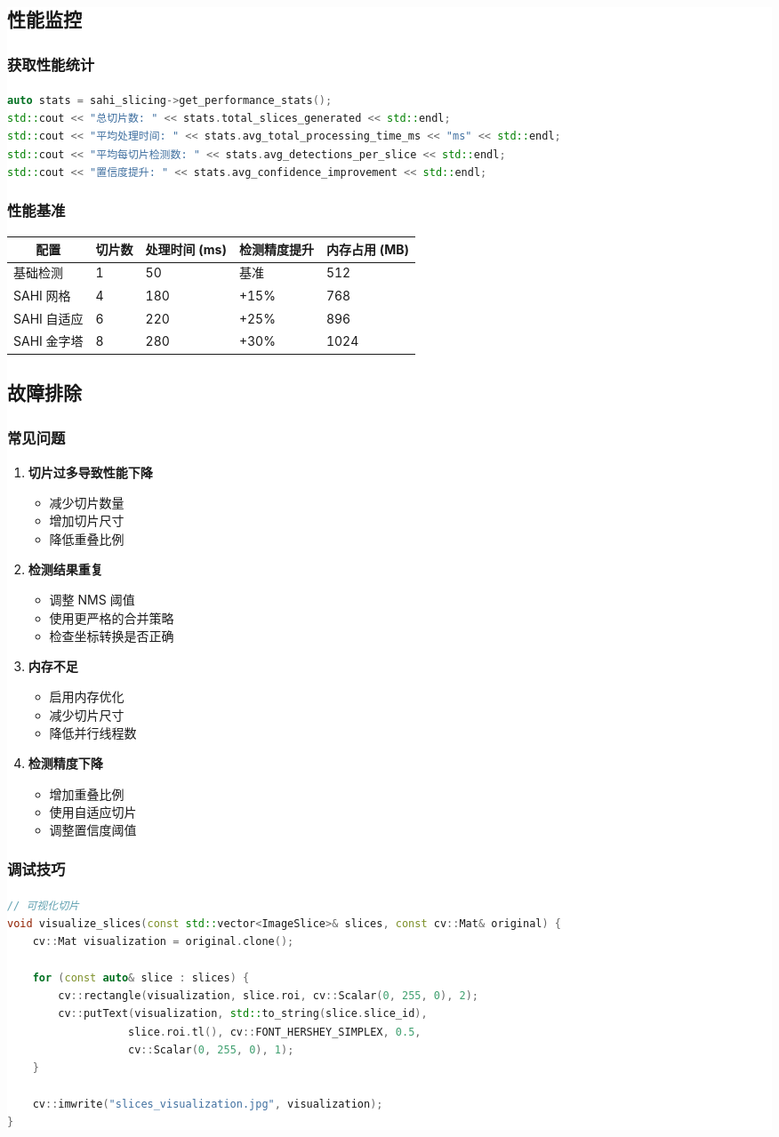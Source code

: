 ## 性能监控

### 获取性能统计

```cpp
auto stats = sahi_slicing->get_performance_stats();
std::cout << "总切片数: " << stats.total_slices_generated << std::endl;
std::cout << "平均处理时间: " << stats.avg_total_processing_time_ms << "ms" << std::endl;
std::cout << "平均每切片检测数: " << stats.avg_detections_per_slice << std::endl;
std::cout << "置信度提升: " << stats.avg_confidence_improvement << std::endl;
```

### 性能基准

| 配置 | 切片数 | 处理时间 (ms) | 检测精度提升 | 内存占用 (MB) |
|------|--------|---------------|-------------|---------------|
| 基础检测 | 1 | 50 | 基准 | 512 |
| SAHI 网格 | 4 | 180 | +15% | 768 |
| SAHI 自适应 | 6 | 220 | +25% | 896 |
| SAHI 金字塔 | 8 | 280 | +30% | 1024 |

## 故障排除

### 常见问题

1. **切片过多导致性能下降**
   - 减少切片数量
   - 增加切片尺寸
   - 降低重叠比例

2. **检测结果重复**
   - 调整 NMS 阈值
   - 使用更严格的合并策略
   - 检查坐标转换是否正确

3. **内存不足**
   - 启用内存优化
   - 减少切片尺寸
   - 降低并行线程数

4. **检测精度下降**
   - 增加重叠比例
   - 使用自适应切片
   - 调整置信度阈值

### 调试技巧

```cpp
// 可视化切片
void visualize_slices(const std::vector<ImageSlice>& slices, const cv::Mat& original) {
    cv::Mat visualization = original.clone();
    
    for (const auto& slice : slices) {
        cv::rectangle(visualization, slice.roi, cv::Scalar(0, 255, 0), 2);
        cv::putText(visualization, std::to_string(slice.slice_id), 
                   slice.roi.tl(), cv::FONT_HERSHEY_SIMPLEX, 0.5, 
                   cv::Scalar(0, 255, 0), 1);
    }
    
    cv::imwrite("slices_visualization.jpg", visualization);
}

```